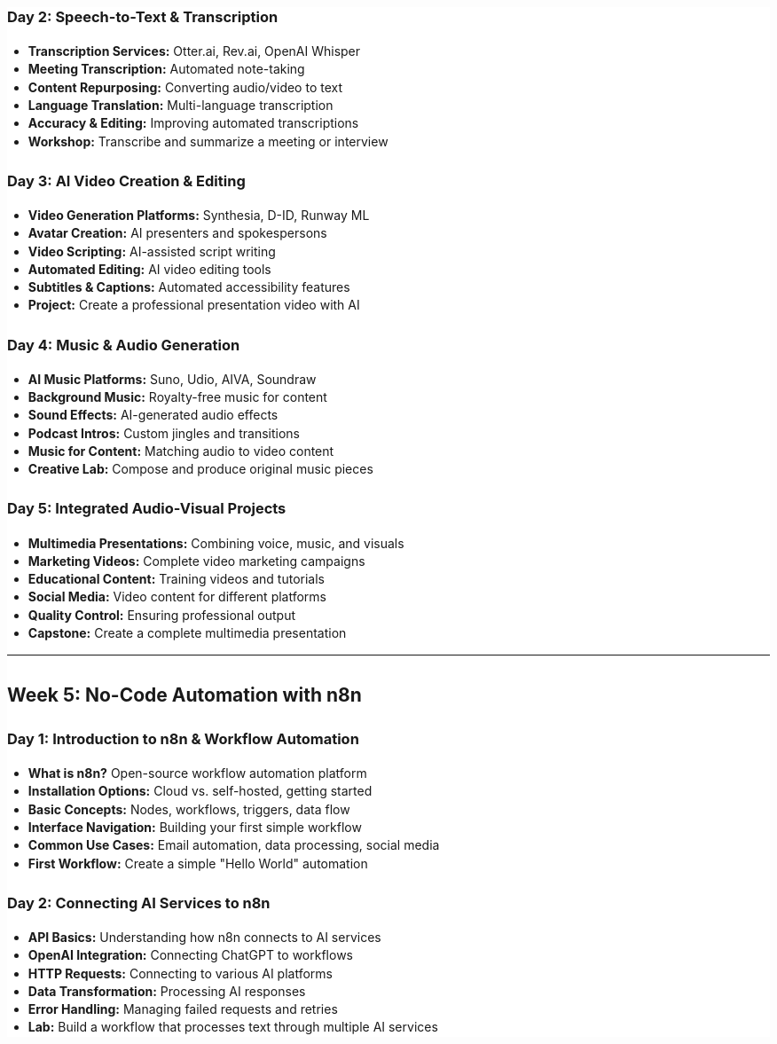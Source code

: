 ### **Day 2: Speech-to-Text & Transcription**
- **Transcription Services:** Otter.ai, Rev.ai, OpenAI Whisper
- **Meeting Transcription:** Automated note-taking
- **Content Repurposing:** Converting audio/video to text
- **Language Translation:** Multi-language transcription
- **Accuracy & Editing:** Improving automated transcriptions
- **Workshop:** Transcribe and summarize a meeting or interview

### **Day 3: AI Video Creation & Editing**
- **Video Generation Platforms:** Synthesia, D-ID, Runway ML
- **Avatar Creation:** AI presenters and spokespersons
- **Video Scripting:** AI-assisted script writing
- **Automated Editing:** AI video editing tools
- **Subtitles & Captions:** Automated accessibility features
- **Project:** Create a professional presentation video with AI

### **Day 4: Music & Audio Generation**
- **AI Music Platforms:** Suno, Udio, AIVA, Soundraw
- **Background Music:** Royalty-free music for content
- **Sound Effects:** AI-generated audio effects
- **Podcast Intros:** Custom jingles and transitions
- **Music for Content:** Matching audio to video content
- **Creative Lab:** Compose and produce original music pieces

### **Day 5: Integrated Audio-Visual Projects**
- **Multimedia Presentations:** Combining voice, music, and visuals
- **Marketing Videos:** Complete video marketing campaigns
- **Educational Content:** Training videos and tutorials
- **Social Media:** Video content for different platforms
- **Quality Control:** Ensuring professional output
- **Capstone:** Create a complete multimedia presentation

---

## **Week 5: No-Code Automation with n8n**

### **Day 1: Introduction to n8n & Workflow Automation**
- **What is n8n?** Open-source workflow automation platform
- **Installation Options:** Cloud vs. self-hosted, getting started
- **Basic Concepts:** Nodes, workflows, triggers, data flow
- **Interface Navigation:** Building your first simple workflow
- **Common Use Cases:** Email automation, data processing, social media
- **First Workflow:** Create a simple "Hello World" automation

### **Day 2: Connecting AI Services to n8n**
- **API Basics:** Understanding how n8n connects to AI services
- **OpenAI Integration:** Connecting ChatGPT to workflows
- **HTTP Requests:** Connecting to various AI platforms
- **Data Transformation:** Processing AI responses
- **Error Handling:** Managing failed requests and retries
- **Lab:** Build a workflow that processes text through multiple AI services
